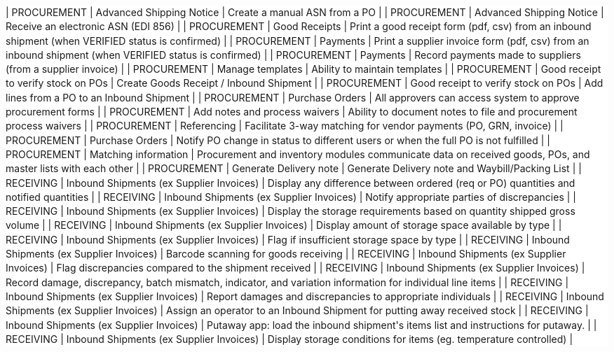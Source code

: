 | PROCUREMENT            | Advanced Shipping Notice                 | Create a manual ASN from a PO                                                                                                                           |
| PROCUREMENT            | Advanced Shipping Notice                 | Receive an electronic ASN (EDI 856)                                                                                                                     |
| PROCUREMENT            | Good Receipts                            | Print a good receipt form (pdf, csv) from an inbound shipment (when VERIFIED status is confirmed)                                                       |
| PROCUREMENT            | Payments                                 | Print a supplier invoice form (pdf, csv) from an inbound shipment (when VERIFIED status is confirmed)                                                   |
| PROCUREMENT            | Payments                                 | Record payments made to suppliers (from a supplier invoice)                                                                                             |
| PROCUREMENT            | Manage templates                         | Ability to maintain templates                                                                                                                           |
| PROCUREMENT            | Good receipt to verify stock on POs      | Create Goods Receipt / Inbound Shipment                                                                                                                 |
| PROCUREMENT            | Good receipt to verify stock on POs      | Add lines from a PO to an Inbound Shipment                                                                                                              |
| PROCUREMENT            | Purchase Orders                          | All approvers can access system to approve procurement forms                                                                                            |
| PROCUREMENT            | Add notes and process waivers            | Ability to document notes to file and procurement process waivers                                                                                       |
| PROCUREMENT            | Referencing                              | Facilitate 3-way matching for vendor payments (PO, GRN, invoice)                                                                                        |
| PROCUREMENT            | Purchase Orders                          | Notify PO change in status to different users or when the full PO is not fulfilled                                                                      |
| PROCUREMENT            | Matching information                     | Procurement and inventory modules communicate data on received goods, POs, and master lists with each other                                             |
| PROCUREMENT            | Generate Delivery note                   | Generate Delivery note and Waybill/Packing List                                                                                                         |
| RECEIVING              | Inbound Shipments (ex Supplier Invoices) | Display any difference between ordered (req or PO) quantities and notified quantities                                                                   |
| RECEIVING              | Inbound Shipments (ex Supplier Invoices) | Notify appropriate parties of discrepancies                                                                                                             |
| RECEIVING              | Inbound Shipments (ex Supplier Invoices) | Display the storage requirements based on quantity shipped gross volume                                                                                 |
| RECEIVING              | Inbound Shipments (ex Supplier Invoices) | Display amount of storage space available by type                                                                                                       |
| RECEIVING              | Inbound Shipments (ex Supplier Invoices) | Flag if insufficient storage space by type                                                                                                              |
| RECEIVING              | Inbound Shipments (ex Supplier Invoices) | Barcode scanning for goods receiving                                                                                                                    |
| RECEIVING              | Inbound Shipments (ex Supplier Invoices) | Flag discrepancies compared to the shipment received                                                                                                    |
| RECEIVING              | Inbound Shipments (ex Supplier Invoices) | Record damage, discrepancy, batch mismatch, indicator, and variation information for individual line items                                              |
| RECEIVING              | Inbound Shipments (ex Supplier Invoices) | Report damages and discrepancies to appropriate individuals                                                                                             |
| RECEIVING              | Inbound Shipments (ex Supplier Invoices) | Assign an operator to an Inbound Shipment for putting away received stock                                                                               |
| RECEIVING              | Inbound Shipments (ex Supplier Invoices) | Putaway app: load the inbound shipment's items list and instructions for putaway.                                                                       |
| RECEIVING              | Inbound Shipments (ex Supplier Invoices) | Display storage conditions for items (eg. temperature controlled)                                                                                       |